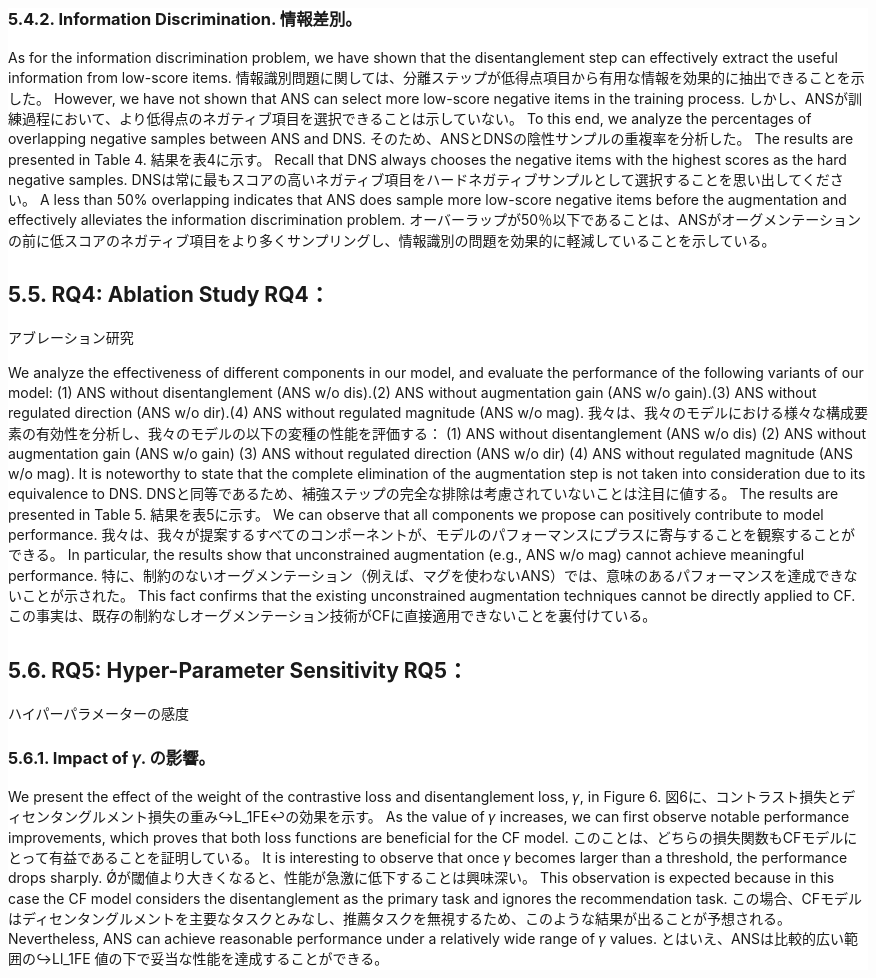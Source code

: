 ### 5.4.2. Information Discrimination. 情報差別。

As for the information discrimination problem, we have shown that the disentanglement step can effectively extract the useful information from low-score items.
情報識別問題に関しては、分離ステップが低得点項目から有用な情報を効果的に抽出できることを示した。
However, we have not shown that ANS can select more low-score negative items in the training process.
しかし、ANSが訓練過程において、より低得点のネガティブ項目を選択できることは示していない。
To this end, we analyze the percentages of overlapping negative samples between ANS and DNS.
そのため、ANSとDNSの陰性サンプルの重複率を分析した。
The results are presented in Table 4.
結果を表4に示す。
Recall that DNS always chooses the negative items with the highest scores as the hard negative samples.
DNSは常に最もスコアの高いネガティブ項目をハードネガティブサンプルとして選択することを思い出してください。
A less than 50% overlapping indicates that ANS does sample more low-score negative items before the augmentation and effectively alleviates the information discrimination problem.
オーバーラップが50％以下であることは、ANSがオーグメンテーションの前に低スコアのネガティブ項目をより多くサンプリングし、情報識別の問題を効果的に軽減していることを示している。

## 5.5. RQ4: Ablation Study RQ4：

アブレーション研究

We analyze the effectiveness of different components in our model, and evaluate the performance of the following variants of our model: (1) ANS without disentanglement (ANS w/o dis).(2) ANS without augmentation gain (ANS w/o gain).(3) ANS without regulated direction (ANS w/o dir).(4) ANS without regulated magnitude (ANS w/o mag).
我々は、我々のモデルにおける様々な構成要素の有効性を分析し、我々のモデルの以下の変種の性能を評価する：
(1) ANS without disentanglement (ANS w/o dis) (2) ANS without augmentation gain (ANS w/o gain) (3) ANS without regulated direction (ANS w/o dir) (4) ANS without regulated magnitude (ANS w/o mag).
It is noteworthy to state that the complete elimination of the augmentation step is not taken into consideration due to its equivalence to DNS.
DNSと同等であるため、補強ステップの完全な排除は考慮されていないことは注目に値する。
The results are presented in Table 5.
結果を表5に示す。
We can observe that all components we propose can positively contribute to model performance.
我々は、我々が提案するすべてのコンポーネントが、モデルのパフォーマンスにプラスに寄与することを観察することができる。
In particular, the results show that unconstrained augmentation (e.g., ANS w/o mag) cannot achieve meaningful performance.
特に、制約のないオーグメンテーション（例えば、マグを使わないANS）では、意味のあるパフォーマンスを達成できないことが示された。
This fact confirms that the existing unconstrained augmentation techniques cannot be directly applied to CF.
この事実は、既存の制約なしオーグメンテーション技術がCFに直接適用できないことを裏付けている。

## 5.6. RQ5: Hyper-Parameter Sensitivity RQ5：

ハイパーパラメーターの感度

### 5.6.1. Impact of 𝛾. の影響。

We present the effect of the weight of the contrastive loss and disentanglement loss, 𝛾, in Figure 6.
図6に、コントラスト損失とディセンタングルメント損失の重み↪L_1FE↩の効果を示す。
As the value of 𝛾 increases, we can first observe notable performance improvements, which proves that both loss functions are beneficial for the CF model.
このことは、どちらの損失関数もCFモデルにとって有益であることを証明している。
It is interesting to observe that once 𝛾 becomes larger than a threshold, the performance drops sharply.
Ǿが閾値より大きくなると、性能が急激に低下することは興味深い。
This observation is expected because in this case the CF model considers the disentanglement as the primary task and ignores the recommendation task.
この場合、CFモデルはディセンタングルメントを主要なタスクとみなし、推薦タスクを無視するため、このような結果が出ることが予想される。
Nevertheless, ANS can achieve reasonable performance under a relatively wide range of 𝛾 values.
とはいえ、ANSは比較的広い範囲の↪Ll_1FE 値の下で妥当な性能を達成することができる。